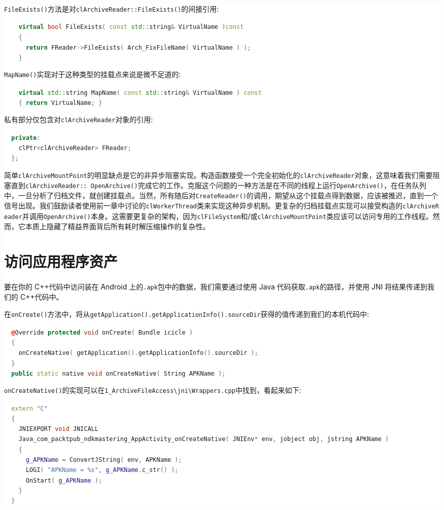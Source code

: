 `FileExists()`方法是对`clArchiveReader::FileExists()`的间接引用:

```cpp
    virtual bool FileExists( const std::string& VirtualName )const
    {
      return FReader->FileExists( Arch_FixFileName( VirtualName ) );
    }
```

`MapName()`实现对于这种类型的挂载点来说是微不足道的:

```cpp
    virtual std::string MapName( const std::string& VirtualName ) const
    { return VirtualName; }
```

私有部分仅包含对`clArchiveReader`对象的引用:

```cpp
  private:
    clPtr<clArchiveReader> FReader;
  };
```

简单`clArchiveMountPoint`的明显缺点是它的非异步阻塞实现。构造函数接受一个完全初始化的`clArchiveReader`对象，这意味着我们需要阻塞直到`clArchiveReader:: OpenArchive()`完成它的工作。克服这个问题的一种方法是在不同的线程上运行`OpenArchive()`，在任务队列中，一旦分析了归档文件，就创建挂载点。当然，所有随后对`CreateReader()`的调用，期望从这个挂载点得到数据，应该被推迟，直到一个信号出现。我们鼓励读者使用前一章中讨论的`clWorkerThread`类来实现这种异步机制。更复杂的归档挂载点实现可以接受构造的`clArchiveReader`并调用`OpenArchive()`本身。这需要更复杂的架构，因为`clFileSystem`和/或`clArchiveMountPoint`类应该可以访问专用的工作线程。然而，它本质上隐藏了精益界面背后所有耗时解压缩操作的复杂性。

# 访问应用程序资产

要在你的 C++代码中访问装在 Android 上的`.apk`包中的数据，我们需要通过使用 Java 代码获取`.apk`的路径，并使用 JNI 将结果传递到我们的 C++代码中。

在`onCreate()`方法中，将从`getApplication().getApplicationInfo().sourceDir`获得的值传递到我们的本机代码中:

```cpp
  @Override protected void onCreate( Bundle icicle )
  {
    onCreateNative( getApplication().getApplicationInfo().sourceDir );
  }
  public static native void onCreateNative( String APKName );
```

`onCreateNative()`的实现可以在`1_ArchiveFileAccess\jni\Wrappers.cpp`中找到，看起来如下:

```cpp
  extern "C"
  {
    JNIEXPORT void JNICALL
    Java_com_packtpub_ndkmastering_AppActivity_onCreateNative( JNIEnv* env, jobject obj, jstring APKName )
    {
      g_APKName = ConvertJString( env, APKName );
      LOGI( "APKName = %s", g_APKName.c_str() );
      OnStart( g_APKName );
    }
  }
```
